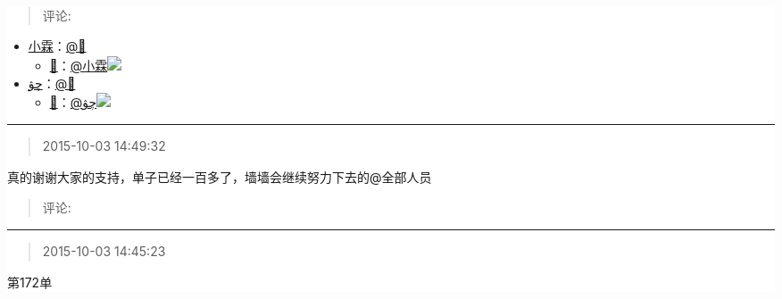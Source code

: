 

> 评论:

*  [小霖](https://user.qzone.qq.com/644349506)：[@🦄](https://user.qzone.qq.com/1970576494)
	* [🦄](https://user.qzone.qq.com/1970576494)：[@小霖](https://user.qzone.qq.com/644349506)![](http://qzonestyle.gtimg.cn/qzone/em/e103.gif)
*  [چۋ](https://user.qzone.qq.com/872880452)：[@🦄](https://user.qzone.qq.com/1970576494)
	* [🦄](https://user.qzone.qq.com/1970576494)：[@چۋ](https://user.qzone.qq.com/872880452)![](http://qzonestyle.gtimg.cn/qzone/em/e103.gif)

---
> 2015-10-03 14:49:32

真的谢谢大家的支持，单子已经一百多了，墙墙会继续努力下去的@全部人员
> 评论:


---
> 2015-10-03 14:45:23

第172单
<div style="width: 800px;" >